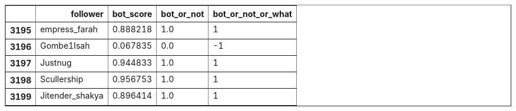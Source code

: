


<div>
<style scoped>
    .dataframe tbody tr th:only-of-type {
        vertical-align: middle;
    }

    .dataframe tbody tr th {
        vertical-align: top;
    }

    .dataframe thead th {
        text-align: right;
    }
</style>
<table border="1" class="dataframe">
  <thead>
    <tr style="text-align: right;">
      <th></th>
      <th>follower</th>
      <th>bot_score</th>
      <th>bot_or_not</th>
      <th>bot_or_not_or_what</th>
    </tr>
  </thead>
  <tbody>
    <tr>
      <th>3195</th>
      <td>empress_farah</td>
      <td>0.888218</td>
      <td>1.0</td>
      <td>1</td>
    </tr>
    <tr>
      <th>3196</th>
      <td>Gombe1Isah</td>
      <td>0.067835</td>
      <td>0.0</td>
      <td>-1</td>
    </tr>
    <tr>
      <th>3197</th>
      <td>Justnug</td>
      <td>0.944833</td>
      <td>1.0</td>
      <td>1</td>
    </tr>
    <tr>
      <th>3198</th>
      <td>Scullership</td>
      <td>0.956753</td>
      <td>1.0</td>
      <td>1</td>
    </tr>
    <tr>
      <th>3199</th>
      <td>Jitender_shakya</td>
      <td>0.896414</td>
      <td>1.0</td>
      <td>1</td>
    </tr>
  </tbody>
</table>
</div>